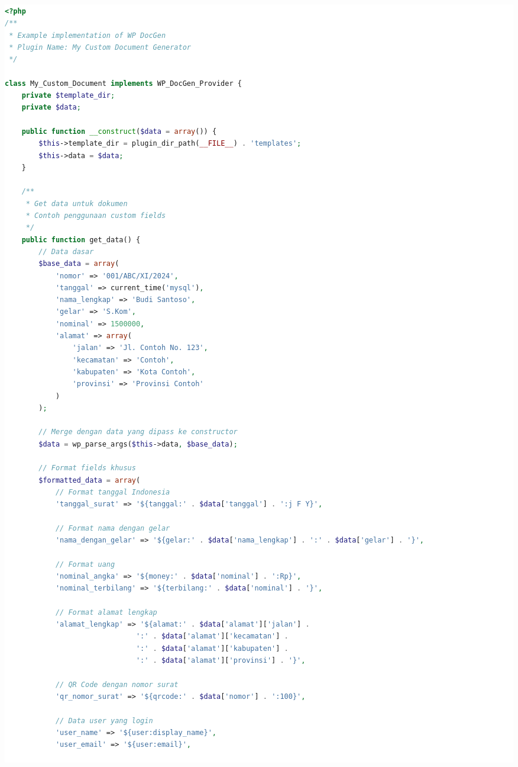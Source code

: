 ```php
<?php
/**
 * Example implementation of WP DocGen
 * Plugin Name: My Custom Document Generator
 */

class My_Custom_Document implements WP_DocGen_Provider {
    private $template_dir;
    private $data;
    
    public function __construct($data = array()) {
        $this->template_dir = plugin_dir_path(__FILE__) . 'templates';
        $this->data = $data;
    }

    /**
     * Get data untuk dokumen
     * Contoh penggunaan custom fields
     */
    public function get_data() {
        // Data dasar
        $base_data = array(
            'nomor' => '001/ABC/XI/2024',
            'tanggal' => current_time('mysql'),
            'nama_lengkap' => 'Budi Santoso',
            'gelar' => 'S.Kom',
            'nominal' => 1500000,
            'alamat' => array(
                'jalan' => 'Jl. Contoh No. 123',
                'kecamatan' => 'Contoh',
                'kabupaten' => 'Kota Contoh',
                'provinsi' => 'Provinsi Contoh'
            )
        );

        // Merge dengan data yang dipass ke constructor
        $data = wp_parse_args($this->data, $base_data);

        // Format fields khusus
        $formatted_data = array(
            // Format tanggal Indonesia
            'tanggal_surat' => '${tanggal:' . $data['tanggal'] . ':j F Y}',
            
            // Format nama dengan gelar
            'nama_dengan_gelar' => '${gelar:' . $data['nama_lengkap'] . ':' . $data['gelar'] . '}',
            
            // Format uang
            'nominal_angka' => '${money:' . $data['nominal'] . ':Rp}',
            'nominal_terbilang' => '${terbilang:' . $data['nominal'] . '}',
            
            // Format alamat lengkap
            'alamat_lengkap' => '${alamat:' . $data['alamat']['jalan'] . 
                               ':' . $data['alamat']['kecamatan'] .
                               ':' . $data['alamat']['kabupaten'] .
                               ':' . $data['alamat']['provinsi'] . '}',
            
            // QR Code dengan nomor surat
            'qr_nomor_surat' => '${qrcode:' . $data['nomor'] . ':100}',
            
            // Data user yang login
            'user_name' => '${user:display_name}',
            'user_email' => '${user:email}',
            
```